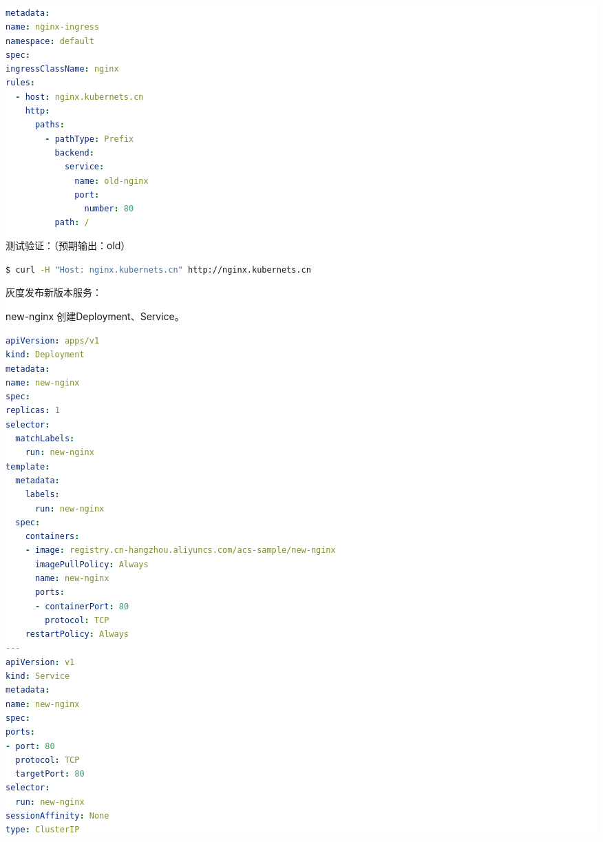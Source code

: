 ```yml
metadata:
name: nginx-ingress
namespace: default
spec:
ingressClassName: nginx
rules:
  - host: nginx.kubernets.cn
    http:
      paths:
        - pathType: Prefix
          backend:
            service:
              name: old-nginx
              port:
                number: 80
          path: /
```

测试验证：（预期输出：old）

```sh
$ curl -H "Host: nginx.kubernets.cn" http://nginx.kubernets.cn
```

灰度发布新版本服务：

new-nginx 创建Deployment、Service。

```yml
apiVersion: apps/v1
kind: Deployment
metadata:
name: new-nginx
spec:
replicas: 1
selector:
  matchLabels:
    run: new-nginx
template:
  metadata:
    labels:
      run: new-nginx
  spec:
    containers:
    - image: registry.cn-hangzhou.aliyuncs.com/acs-sample/new-nginx
      imagePullPolicy: Always
      name: new-nginx
      ports:
      - containerPort: 80
        protocol: TCP
    restartPolicy: Always
---
apiVersion: v1
kind: Service
metadata:
name: new-nginx
spec:
ports:
- port: 80
  protocol: TCP
  targetPort: 80
selector:
  run: new-nginx
sessionAffinity: None
type: ClusterIP
```